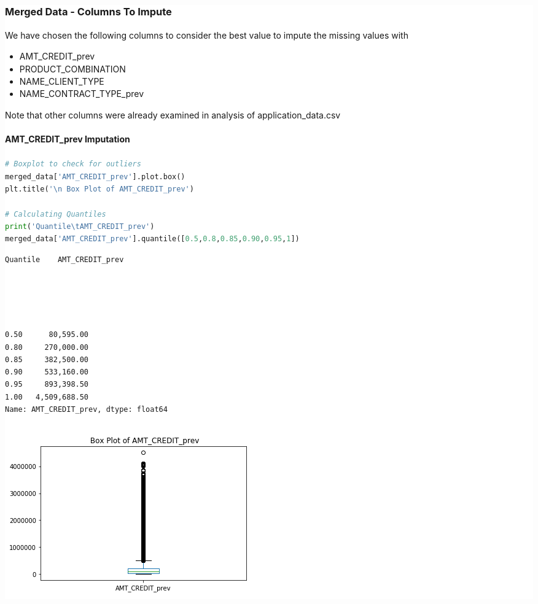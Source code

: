 </table>
</div>



### Merged Data - Columns To Impute

We have chosen the following columns to consider the best value to impute the missing values with

* AMT_CREDIT_prev
* PRODUCT_COMBINATION   
* NAME_CLIENT_TYPE
* NAME_CONTRACT_TYPE_prev

Note that other columns were already examined in analysis of application_data.csv

#### AMT_CREDIT_prev Imputation


```python
# Boxplot to check for outliers
merged_data['AMT_CREDIT_prev'].plot.box()
plt.title('\n Box Plot of AMT_CREDIT_prev')

# Calculating Quantiles
print('Quantile\tAMT_CREDIT_prev')
merged_data['AMT_CREDIT_prev'].quantile([0.5,0.8,0.85,0.90,0.95,1])
```

    Quantile	AMT_CREDIT_prev





    0.50      80,595.00
    0.80     270,000.00
    0.85     382,500.00
    0.90     533,160.00
    0.95     893,398.50
    1.00   4,509,688.50
    Name: AMT_CREDIT_prev, dtype: float64




![png](output_35_2.png)
